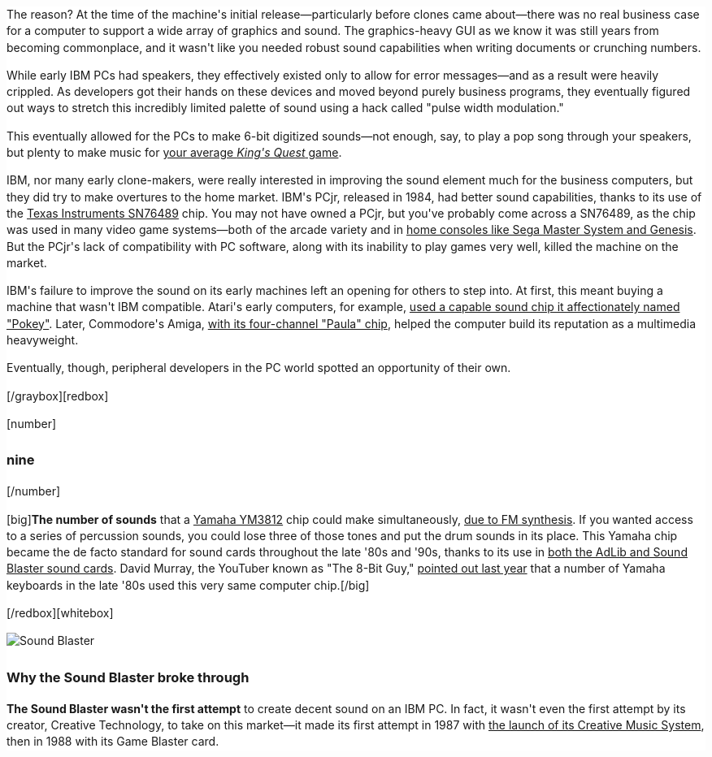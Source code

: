 The reason? At the time of the machine's initial release—particularly before clones came about—there was no real business case for a computer to support a wide array of graphics and sound. The graphics-heavy GUI as we know it was still years from becoming commonplace, and it wasn't like you needed robust sound capabilities when writing documents or crunching numbers.

While early IBM PCs had speakers, they effectively existed only to allow for error messages—and as a result were heavily crippled. As developers got their hands on these devices and moved beyond purely business programs, they eventually figured out ways to stretch this incredibly limited palette of sound using a hack called "pulse width modulation."

This eventually allowed for the PCs to make 6-bit digitized sounds—not enough, say, to play a pop song through your speakers, but plenty to make music for [your average *King's Quest* game](http://amzn.to/1nRZUuo).

IBM, nor many early clone-makers, were really interested in improving the sound element much for the business computers, but they did try to make overtures to the home market. IBM's PCjr, released in 1984, had better sound capabilities, thanks to its use of the [Texas Instruments SN76489](http://www.vgmpf.com/Wiki/index.php?title=SN76489) chip. You may not have owned a PCjr, but you've probably come across a SN76489, as the chip was used in many video game systems—both of the arcade variety and in [home consoles like Sega Master System and Genesis](http://segaretro.org/SN76489). But the PCjr's lack of compatibility with PC software, along with its inability to play games very well, killed the machine on the market.

IBM's failure to improve the sound on its early machines left an opening for others to step into. At first, this meant buying a machine that wasn't IBM compatible. Atari's early computers, for example, [used a capable sound chip it affectionately named "Pokey"](http://gury.atari8.info/card_sound.php). Later, Commodore's Amiga, [with its four-channel "Paula" chip](http://www.tinytransistors.net/index.php?option=com_content&view=article&id=31&Itemid=2&limitstart=3), helped the computer build its reputation as a multimedia heavyweight.

Eventually, though, peripheral developers in the PC world spotted an opportunity of their own.

[/graybox][redbox]

[number]
### nine
[/number]

[big]**The number of sounds** that a [Yamaha YM3812](http://amzn.to/1Q7NATA) chip could make simultaneously, [due to FM synthesis](http://www.computinghistory.org.uk/det/23724/AdLib-Music-Synthesizer-Card/). If you wanted access to a series of percussion sounds, you could lose three of those tones and put the drum sounds in its place. This Yamaha chip became the de facto standard for sound cards throughout the late '80s and '90s, thanks to its use in [both the AdLib and Sound Blaster sound cards](http://www.computinghistory.org.uk/det/23724/AdLib-Music-Synthesizer-Card/). David Murray, the YouTuber known as "The 8-Bit Guy," [pointed out last year](https://www.youtube.com/watch?v=QLJSdNYcdpk) that a number of Yamaha keyboards in the late '80s used this very same computer chip.[/big]

[/redbox][whitebox]

![Sound Blaster](https://tedium.imgix.net/2018/01/lljkjma7chxmy7vfhr1j.jpg)

### Why the Sound Blaster broke through

**The Sound Blaster wasn't the first attempt** to create decent sound on an IBM PC. In fact, it wasn't even the first attempt by its creator, Creative Technology, to take on this market—it made its first attempt in 1987 with [the launch of its Creative Music System](http://www.vgmpf.com/Wiki/index.php?title=Creative_Music_System), then in 1988 with its Game Blaster card.

